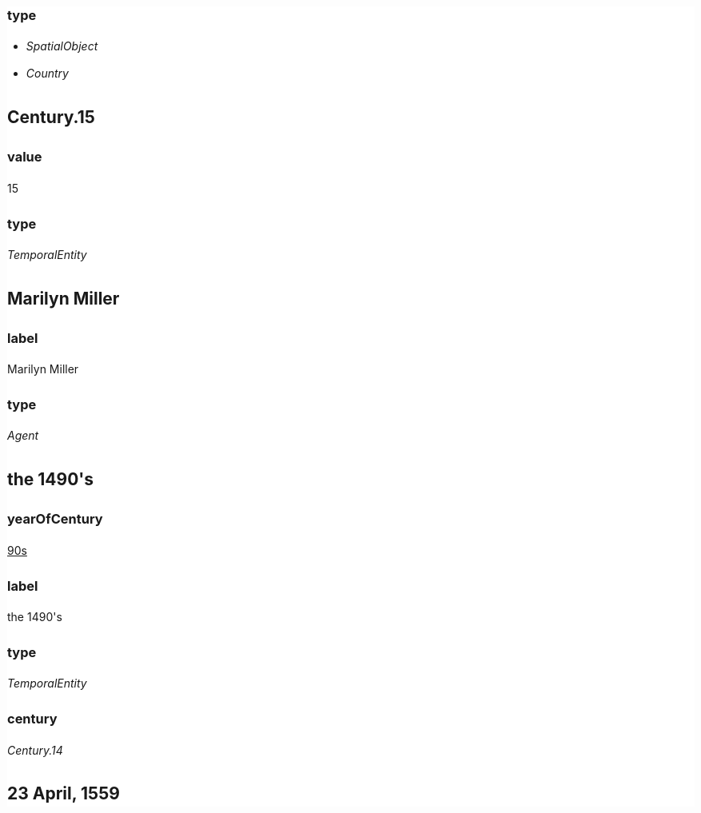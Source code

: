 ### type

 - *SpatialObject*

 - *Country*

## Century.15

### value


15

### type


*TemporalEntity*

## Marilyn Miller

### label


Marilyn Miller

### type


*Agent*

## the 1490's

### yearOfCentury


[90s](#90s)

### label


the 1490's

### type


*TemporalEntity*

### century


*Century.14*

## 23 April, 1559
